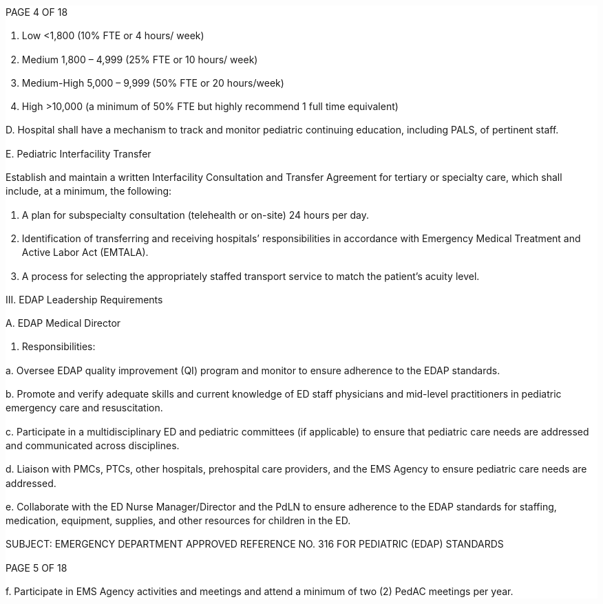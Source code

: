 PAGE 4 OF 18 
 
1. Low  <1,800 (10% FTE or 4 hours/ week) 
 
2. Medium 1,800 – 4,999 (25% FTE or 10 hours/ week) 
 
3. Medium-High 5,000 – 9,999 (50% FTE or 20 hours/week) 
 
4. High  >10,000 (a minimum of 50% FTE but highly recommend 1 
full time equivalent) 
 
D. Hospital shall have a mechanism to track and monitor pediatric continuing 
education, including PALS, of pertinent staff. 
 
E. Pediatric Interfacility Transfer 
 
Establish and maintain a written Interfacility Consultation and Transfer 
Agreement for tertiary or specialty care, which shall include, at a minimum, the 
following: 
 
1. A plan for subspecialty consultation (telehealth or on-site) 24 hours per 
day. 
 
2. Identification of transferring and receiving hospitals’ responsibilities in 
accordance with Emergency Medical Treatment and Active Labor Act 
(EMTALA). 
 
3. A process for selecting the appropriately staffed transport service to 
match the patient’s acuity level. 
 
III. EDAP Leadership Requirements 
 
A. EDAP Medical Director 
 
1. Responsibilities: 
 
a. Oversee EDAP quality improvement (QI) program and monitor to 
ensure adherence to the EDAP standards. 
 
b. Promote and verify adequate skills and current knowledge of ED 
staff physicians and mid-level practitioners in pediatric emergency 
care and resuscitation. 
 
c. Participate in a multidisciplinary ED and pediatric committees (if 
applicable) to ensure that pediatric care needs are addressed and 
communicated across disciplines. 
 
d. Liaison with PMCs, PTCs, other hospitals, prehospital care 
providers, and the EMS Agency to ensure pediatric care needs 
are addressed. 
 
e. Collaborate with the ED Nurse Manager/Director and the PdLN to 
ensure adherence to the EDAP standards for staffing, medication, 
equipment, supplies, and other resources for children in the ED. 

SUBJECT: EMERGENCY DEPARTMENT APPROVED REFERENCE NO. 316 
 FOR PEDIATRIC (EDAP) STANDARDS 
 
PAGE 5 OF 18 
 
f. Participate in EMS Agency activities and meetings and attend a 
minimum of two (2) PedAC meetings per year. 
 
